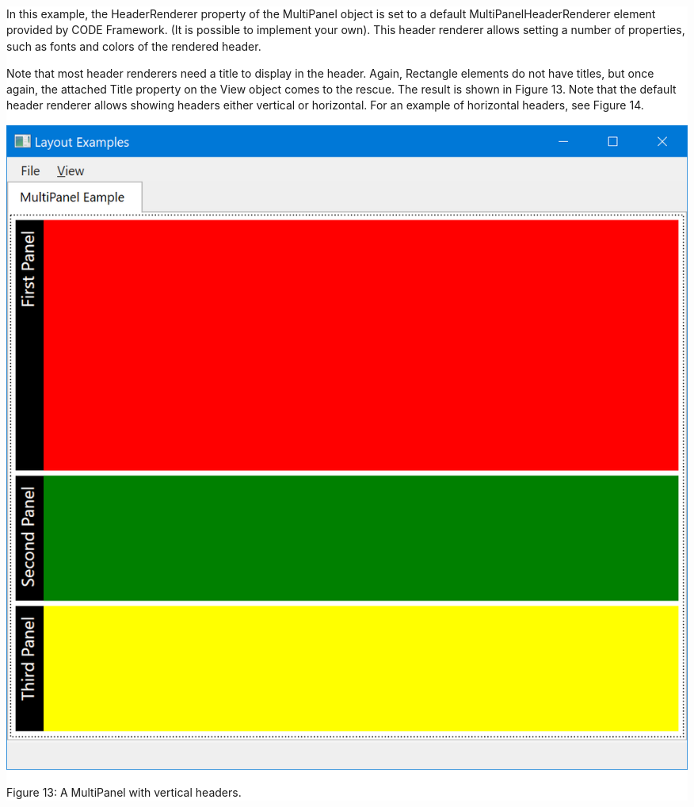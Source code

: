 In this example, the HeaderRenderer property of the MultiPanel object is set to a default MultiPanelHeaderRenderer element provided by CODE Framework. (It is possible to implement your own). This header renderer allows setting a number of properties, such as fonts and colors of the rendered header. 

Note that most header renderers need a title to display in the header. Again, Rectangle elements do not have titles, but once again, the attached Title property on the View object comes to the rescue. The result is shown in Figure 13. Note that the default header renderer allows showing headers either vertical or horizontal. For an example of horizontal headers, see Figure 14.

![](Understanding%20Layout/Figure13.png)

Figure 13: A MultiPanel with vertical headers.
